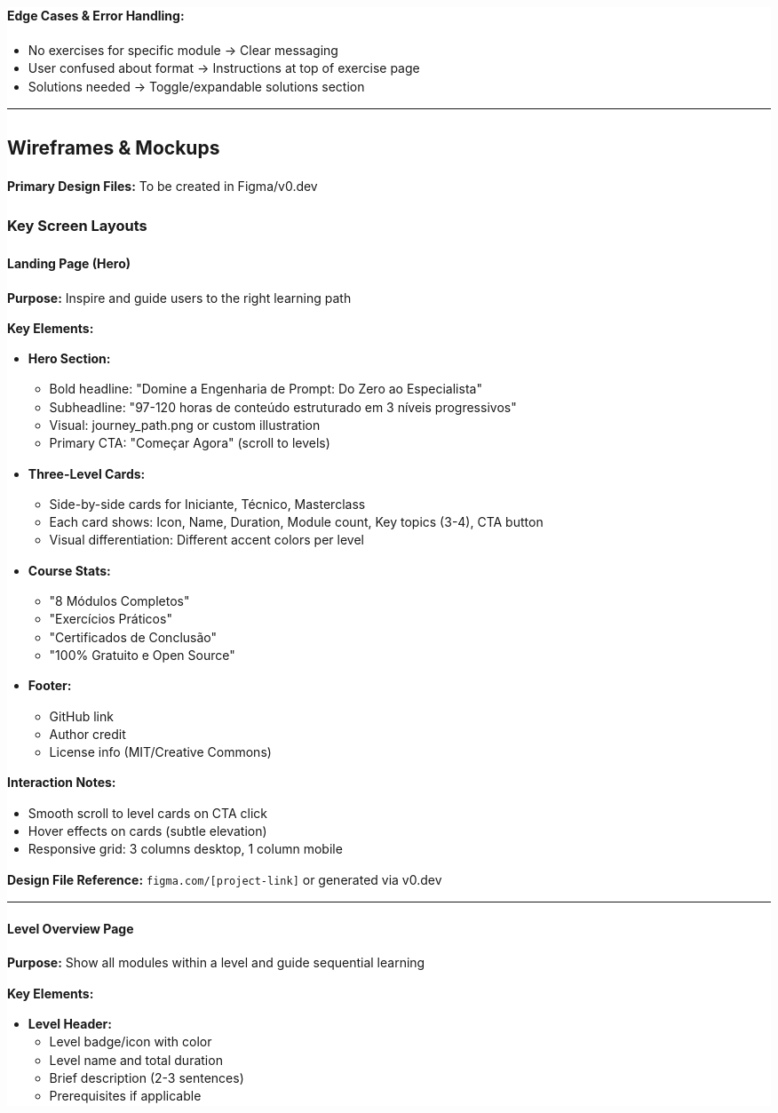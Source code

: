 #### Edge Cases & Error Handling:
- No exercises for specific module → Clear messaging
- User confused about format → Instructions at top of exercise page
- Solutions needed → Toggle/expandable solutions section

---

## Wireframes & Mockups

**Primary Design Files:** To be created in Figma/v0.dev

### Key Screen Layouts

#### Landing Page (Hero)

**Purpose:** Inspire and guide users to the right learning path

**Key Elements:**
- **Hero Section:**
  - Bold headline: "Domine a Engenharia de Prompt: Do Zero ao Especialista"
  - Subheadline: "97-120 horas de conteúdo estruturado em 3 níveis progressivos"
  - Visual: journey_path.png or custom illustration
  - Primary CTA: "Começar Agora" (scroll to levels)

- **Three-Level Cards:**
  - Side-by-side cards for Iniciante, Técnico, Masterclass
  - Each card shows: Icon, Name, Duration, Module count, Key topics (3-4), CTA button
  - Visual differentiation: Different accent colors per level

- **Course Stats:**
  - "8 Módulos Completos"
  - "Exercícios Práticos"
  - "Certificados de Conclusão"
  - "100% Gratuito e Open Source"

- **Footer:**
  - GitHub link
  - Author credit
  - License info (MIT/Creative Commons)

**Interaction Notes:**
- Smooth scroll to level cards on CTA click
- Hover effects on cards (subtle elevation)
- Responsive grid: 3 columns desktop, 1 column mobile

**Design File Reference:** `figma.com/[project-link]` or generated via v0.dev

---

#### Level Overview Page

**Purpose:** Show all modules within a level and guide sequential learning

**Key Elements:**
- **Level Header:**
  - Level badge/icon with color
  - Level name and total duration
  - Brief description (2-3 sentences)
  - Prerequisites if applicable
